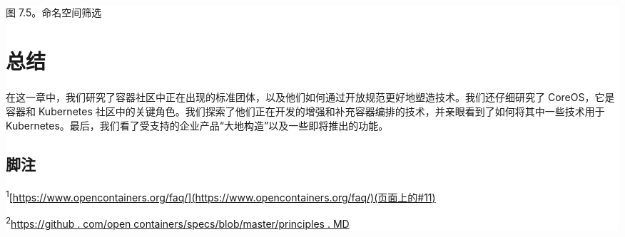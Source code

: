 图 7.5。命名空间筛选

# 总结

在这一章中，我们研究了容器社区中正在出现的标准团体，以及他们如何通过开放规范更好地塑造技术。我们还仔细研究了 CoreOS，它是容器和 Kubernetes 社区中的关键角色。我们探索了他们正在开发的增强和补充容器编排的技术，并亲眼看到了如何将其中一些技术用于 Kubernetes。最后，我们看了受支持的企业产品“大地构造”以及一些即将推出的功能。

## 脚注

<sup class="calibre14">1</sup>[https://www.opencontainers.org/faq/](https://www.opencontainers.org/faq/)(页面上的#11)

<sup class="calibre14">2</sup>[https://github . com/open containers/specs/blob/master/principles . MD](https://github.com/opencontainers/specs/blob/master/principles.md)